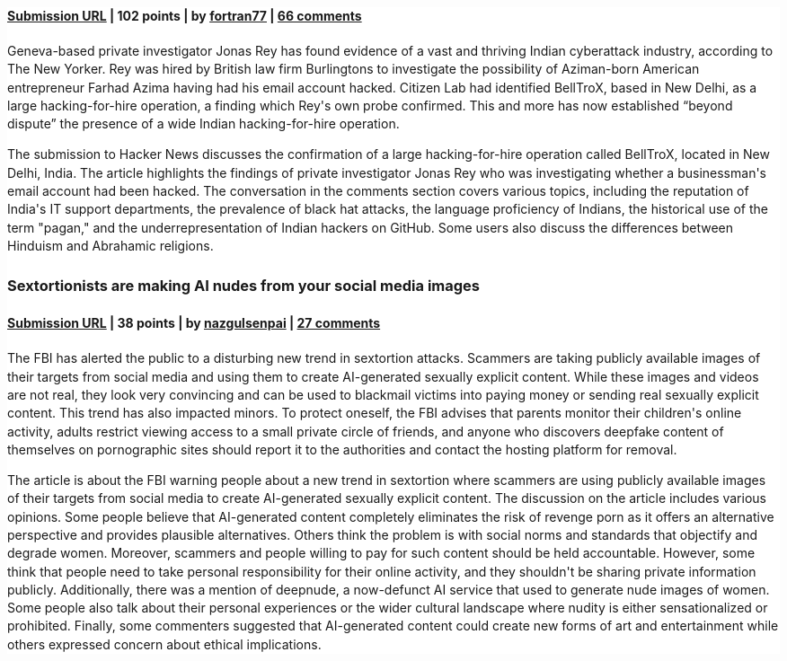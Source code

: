 #### [Submission URL](https://www.newyorker.com/news/annals-of-crime/a-confession-exposes-indias-secret-hacking-industry) | 102 points | by [fortran77](https://news.ycombinator.com/user?id=fortran77) | [66 comments](https://news.ycombinator.com/item?id=36206746)

Geneva-based private investigator Jonas Rey has found evidence of a vast and thriving Indian cyberattack industry, according to The New Yorker. Rey was hired by British law firm Burlingtons to investigate the possibility of Aziman-born American entrepreneur Farhad Azima having had his email account hacked. Citizen Lab had identified BellTroX, based in New Delhi, as a large hacking-for-hire operation, a finding which Rey's own probe confirmed. This and more has now established “beyond dispute” the presence of a wide Indian hacking-for-hire operation.

The submission to Hacker News discusses the confirmation of a large hacking-for-hire operation called BellTroX, located in New Delhi, India. The article highlights the findings of private investigator Jonas Rey who was investigating whether a businessman's email account had been hacked. The conversation in the comments section covers various topics, including the reputation of India's IT support departments, the prevalence of black hat attacks, the language proficiency of Indians, the historical use of the term "pagan," and the underrepresentation of Indian hackers on GitHub. Some users also discuss the differences between Hinduism and Abrahamic religions.

### Sextortionists are making AI nudes from your social media images

#### [Submission URL](https://www.bleepingcomputer.com/news/security/sextortionists-are-making-ai-nudes-from-your-social-media-images/) | 38 points | by [nazgulsenpai](https://news.ycombinator.com/user?id=nazgulsenpai) | [27 comments](https://news.ycombinator.com/item?id=36219621)

The FBI has alerted the public to a disturbing new trend in sextortion attacks. Scammers are taking publicly available images of their targets from social media and using them to create AI-generated sexually explicit content. While these images and videos are not real, they look very convincing and can be used to blackmail victims into paying money or sending real sexually explicit content. This trend has also impacted minors. To protect oneself, the FBI advises that parents monitor their children's online activity, adults restrict viewing access to a small private circle of friends, and anyone who discovers deepfake content of themselves on pornographic sites should report it to the authorities and contact the hosting platform for removal.

The article is about the FBI warning people about a new trend in sextortion where scammers are using publicly available images of their targets from social media to create AI-generated sexually explicit content. The discussion on the article includes various opinions. Some people believe that AI-generated content completely eliminates the risk of revenge porn as it offers an alternative perspective and provides plausible alternatives. Others think the problem is with social norms and standards that objectify and degrade women. Moreover, scammers and people willing to pay for such content should be held accountable. However, some think that people need to take personal responsibility for their online activity, and they shouldn't be sharing private information publicly. Additionally, there was a mention of deepnude, a now-defunct AI service that used to generate nude images of women. Some people also talk about their personal experiences or the wider cultural landscape where nudity is either sensationalized or prohibited. Finally, some commenters suggested that AI-generated content could create new forms of art and entertainment while others expressed concern about ethical implications.

